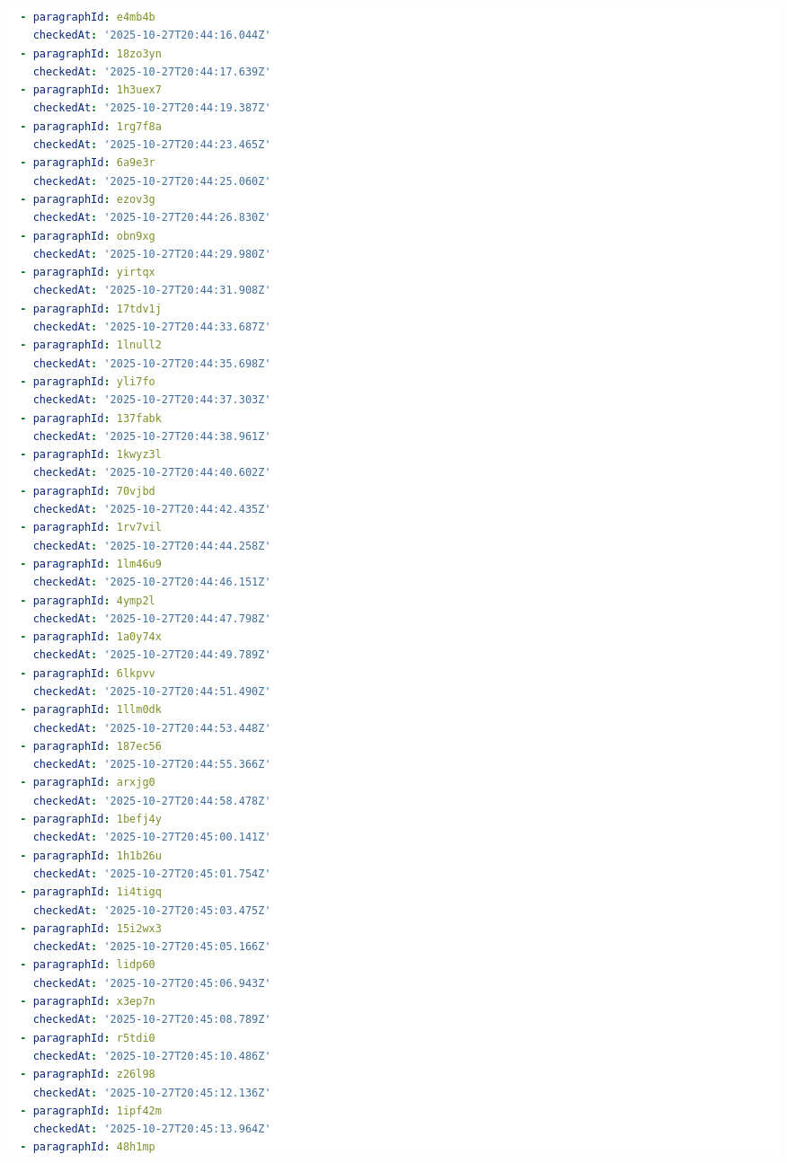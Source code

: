 ```yaml
  - paragraphId: e4mb4b
    checkedAt: '2025-10-27T20:44:16.044Z'
  - paragraphId: 18zo3yn
    checkedAt: '2025-10-27T20:44:17.639Z'
  - paragraphId: 1h3uex7
    checkedAt: '2025-10-27T20:44:19.387Z'
  - paragraphId: 1rg7f8a
    checkedAt: '2025-10-27T20:44:23.465Z'
  - paragraphId: 6a9e3r
    checkedAt: '2025-10-27T20:44:25.060Z'
  - paragraphId: ezov3g
    checkedAt: '2025-10-27T20:44:26.830Z'
  - paragraphId: obn9xg
    checkedAt: '2025-10-27T20:44:29.980Z'
  - paragraphId: yirtqx
    checkedAt: '2025-10-27T20:44:31.908Z'
  - paragraphId: 17tdv1j
    checkedAt: '2025-10-27T20:44:33.687Z'
  - paragraphId: 1lnull2
    checkedAt: '2025-10-27T20:44:35.698Z'
  - paragraphId: yli7fo
    checkedAt: '2025-10-27T20:44:37.303Z'
  - paragraphId: 137fabk
    checkedAt: '2025-10-27T20:44:38.961Z'
  - paragraphId: 1kwyz3l
    checkedAt: '2025-10-27T20:44:40.602Z'
  - paragraphId: 70vjbd
    checkedAt: '2025-10-27T20:44:42.435Z'
  - paragraphId: 1rv7vil
    checkedAt: '2025-10-27T20:44:44.258Z'
  - paragraphId: 1lm46u9
    checkedAt: '2025-10-27T20:44:46.151Z'
  - paragraphId: 4ymp2l
    checkedAt: '2025-10-27T20:44:47.798Z'
  - paragraphId: 1a0y74x
    checkedAt: '2025-10-27T20:44:49.789Z'
  - paragraphId: 6lkpvv
    checkedAt: '2025-10-27T20:44:51.490Z'
  - paragraphId: 1llm0dk
    checkedAt: '2025-10-27T20:44:53.448Z'
  - paragraphId: 187ec56
    checkedAt: '2025-10-27T20:44:55.366Z'
  - paragraphId: arxjg0
    checkedAt: '2025-10-27T20:44:58.478Z'
  - paragraphId: 1befj4y
    checkedAt: '2025-10-27T20:45:00.141Z'
  - paragraphId: 1h1b26u
    checkedAt: '2025-10-27T20:45:01.754Z'
  - paragraphId: 1i4tigq
    checkedAt: '2025-10-27T20:45:03.475Z'
  - paragraphId: 15i2wx3
    checkedAt: '2025-10-27T20:45:05.166Z'
  - paragraphId: lidp60
    checkedAt: '2025-10-27T20:45:06.943Z'
  - paragraphId: x3ep7n
    checkedAt: '2025-10-27T20:45:08.789Z'
  - paragraphId: r5tdi0
    checkedAt: '2025-10-27T20:45:10.486Z'
  - paragraphId: z26l98
    checkedAt: '2025-10-27T20:45:12.136Z'
  - paragraphId: 1ipf42m
    checkedAt: '2025-10-27T20:45:13.964Z'
  - paragraphId: 48h1mp
```